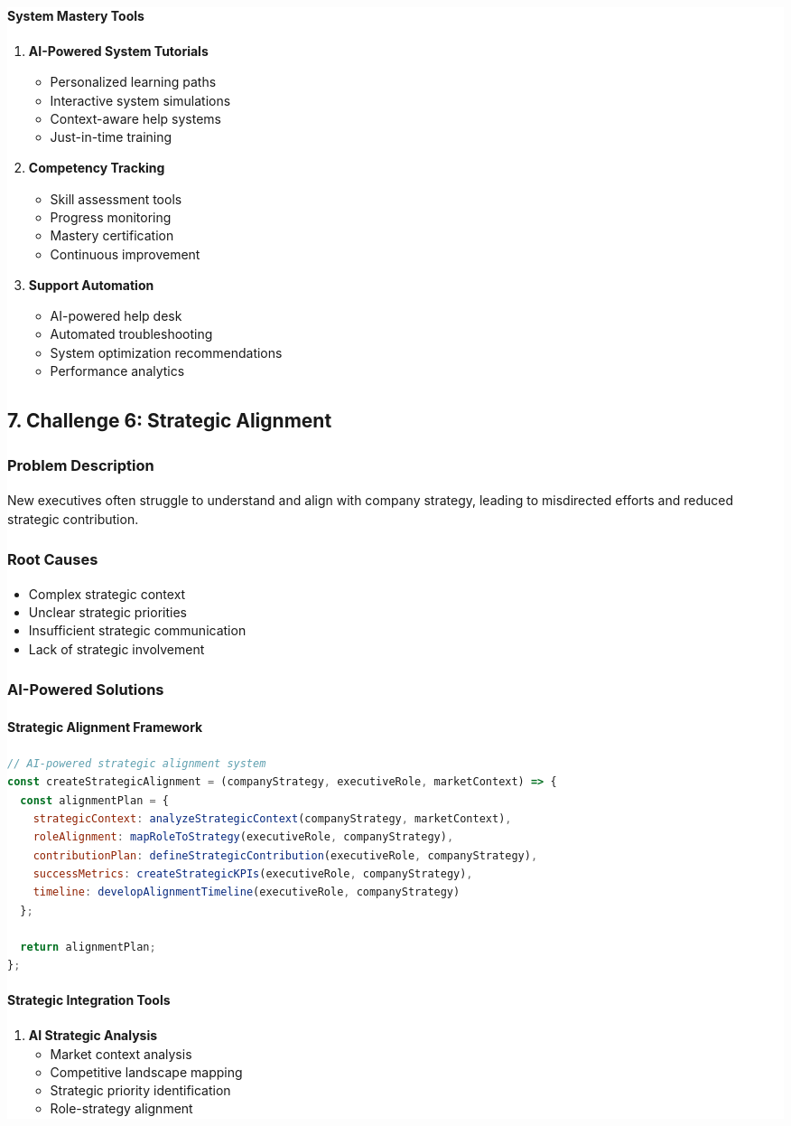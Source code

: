 #### System Mastery Tools
1. **AI-Powered System Tutorials**
   - Personalized learning paths
   - Interactive system simulations
   - Context-aware help systems
   - Just-in-time training

2. **Competency Tracking**
   - Skill assessment tools
   - Progress monitoring
   - Mastery certification
   - Continuous improvement

3. **Support Automation**
   - AI-powered help desk
   - Automated troubleshooting
   - System optimization recommendations
   - Performance analytics

## 7. Challenge 6: Strategic Alignment

### Problem Description
New executives often struggle to understand and align with company strategy, leading to misdirected efforts and reduced strategic contribution.

### Root Causes
- Complex strategic context
- Unclear strategic priorities
- Insufficient strategic communication
- Lack of strategic involvement

### AI-Powered Solutions

#### Strategic Alignment Framework
```javascript
// AI-powered strategic alignment system
const createStrategicAlignment = (companyStrategy, executiveRole, marketContext) => {
  const alignmentPlan = {
    strategicContext: analyzeStrategicContext(companyStrategy, marketContext),
    roleAlignment: mapRoleToStrategy(executiveRole, companyStrategy),
    contributionPlan: defineStrategicContribution(executiveRole, companyStrategy),
    successMetrics: createStrategicKPIs(executiveRole, companyStrategy),
    timeline: developAlignmentTimeline(executiveRole, companyStrategy)
  };
  
  return alignmentPlan;
};
```

#### Strategic Integration Tools
1. **AI Strategic Analysis**
   - Market context analysis
   - Competitive landscape mapping
   - Strategic priority identification
   - Role-strategy alignment
